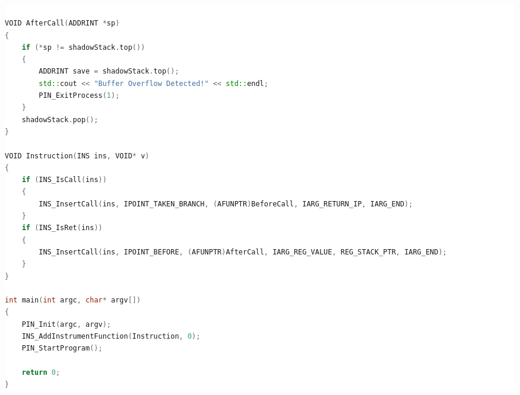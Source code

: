 ```cpp

VOID AfterCall(ADDRINT *sp)
{
    if (*sp != shadowStack.top())
    {
        ADDRINT save = shadowStack.top();
        std::cout << "Buffer Overflow Detected!" << std::endl;
        PIN_ExitProcess(1);
    }
    shadowStack.pop();
}

VOID Instruction(INS ins, VOID* v)
{
    if (INS_IsCall(ins))
    {
        INS_InsertCall(ins, IPOINT_TAKEN_BRANCH, (AFUNPTR)BeforeCall, IARG_RETURN_IP, IARG_END);
    }
    if (INS_IsRet(ins))
    {    
        INS_InsertCall(ins, IPOINT_BEFORE, (AFUNPTR)AfterCall, IARG_REG_VALUE, REG_STACK_PTR, IARG_END);
    }
}

int main(int argc, char* argv[])
{
    PIN_Init(argc, argv);
    INS_AddInstrumentFunction(Instruction, 0);
    PIN_StartProgram();

    return 0;
}
```
